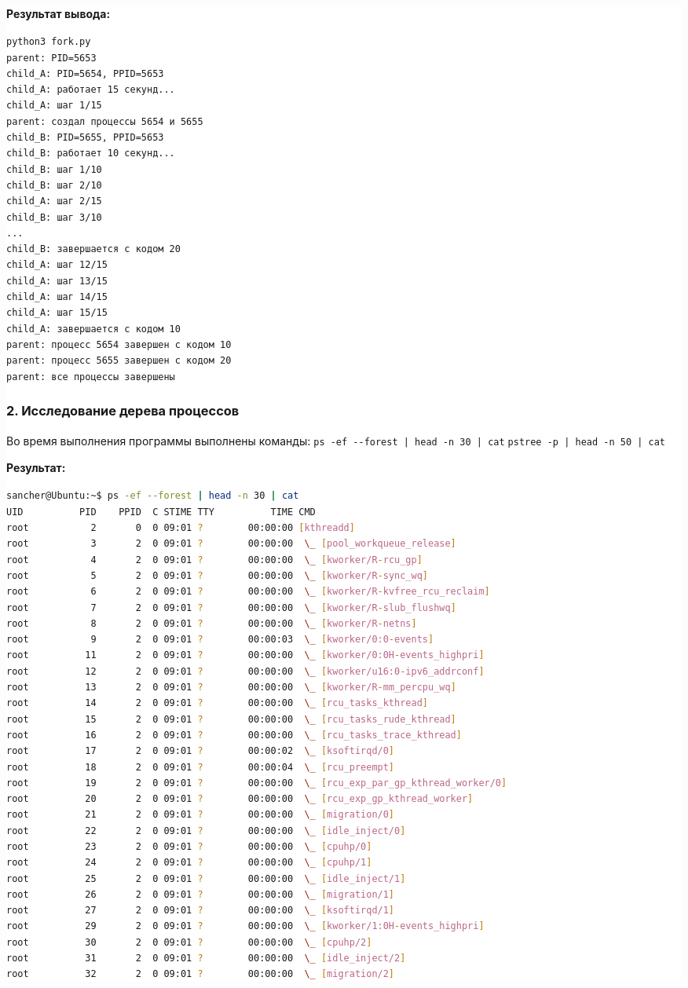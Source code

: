 **Результат вывода:**

```bash
python3 fork.py
parent: PID=5653
child_A: PID=5654, PPID=5653
child_A: работает 15 секунд...
child_A: шаг 1/15
parent: создал процессы 5654 и 5655
child_B: PID=5655, PPID=5653
child_B: работает 10 секунд...
child_B: шаг 1/10
child_B: шаг 2/10
child_A: шаг 2/15
child_B: шаг 3/10
...
child_B: завершается с кодом 20
child_A: шаг 12/15
child_A: шаг 13/15
child_A: шаг 14/15
child_A: шаг 15/15
child_A: завершается с кодом 10
parent: процесс 5654 завершен с кодом 10
parent: процесс 5655 завершен с кодом 20
parent: все процессы завершены
```
### 2. Исследование дерева процессов

Во время выполнения программы выполнены команды:
`ps -ef --forest | head -n 30 | cat`
`pstree -p | head -n 50 | cat`

**Результат:**
```bash
sancher@Ubuntu:~$ ps -ef --forest | head -n 30 | cat
UID          PID    PPID  C STIME TTY          TIME CMD
root           2       0  0 09:01 ?        00:00:00 [kthreadd]
root           3       2  0 09:01 ?        00:00:00  \_ [pool_workqueue_release]
root           4       2  0 09:01 ?        00:00:00  \_ [kworker/R-rcu_gp]
root           5       2  0 09:01 ?        00:00:00  \_ [kworker/R-sync_wq]
root           6       2  0 09:01 ?        00:00:00  \_ [kworker/R-kvfree_rcu_reclaim]
root           7       2  0 09:01 ?        00:00:00  \_ [kworker/R-slub_flushwq]
root           8       2  0 09:01 ?        00:00:00  \_ [kworker/R-netns]
root           9       2  0 09:01 ?        00:00:03  \_ [kworker/0:0-events]
root          11       2  0 09:01 ?        00:00:00  \_ [kworker/0:0H-events_highpri]
root          12       2  0 09:01 ?        00:00:00  \_ [kworker/u16:0-ipv6_addrconf]
root          13       2  0 09:01 ?        00:00:00  \_ [kworker/R-mm_percpu_wq]
root          14       2  0 09:01 ?        00:00:00  \_ [rcu_tasks_kthread]
root          15       2  0 09:01 ?        00:00:00  \_ [rcu_tasks_rude_kthread]
root          16       2  0 09:01 ?        00:00:00  \_ [rcu_tasks_trace_kthread]
root          17       2  0 09:01 ?        00:00:02  \_ [ksoftirqd/0]
root          18       2  0 09:01 ?        00:00:04  \_ [rcu_preempt]
root          19       2  0 09:01 ?        00:00:00  \_ [rcu_exp_par_gp_kthread_worker/0]
root          20       2  0 09:01 ?        00:00:00  \_ [rcu_exp_gp_kthread_worker]
root          21       2  0 09:01 ?        00:00:00  \_ [migration/0]
root          22       2  0 09:01 ?        00:00:00  \_ [idle_inject/0]
root          23       2  0 09:01 ?        00:00:00  \_ [cpuhp/0]
root          24       2  0 09:01 ?        00:00:00  \_ [cpuhp/1]
root          25       2  0 09:01 ?        00:00:00  \_ [idle_inject/1]
root          26       2  0 09:01 ?        00:00:00  \_ [migration/1]
root          27       2  0 09:01 ?        00:00:00  \_ [ksoftirqd/1]
root          29       2  0 09:01 ?        00:00:00  \_ [kworker/1:0H-events_highpri]
root          30       2  0 09:01 ?        00:00:00  \_ [cpuhp/2]
root          31       2  0 09:01 ?        00:00:00  \_ [idle_inject/2]
root          32       2  0 09:01 ?        00:00:00  \_ [migration/2]
```